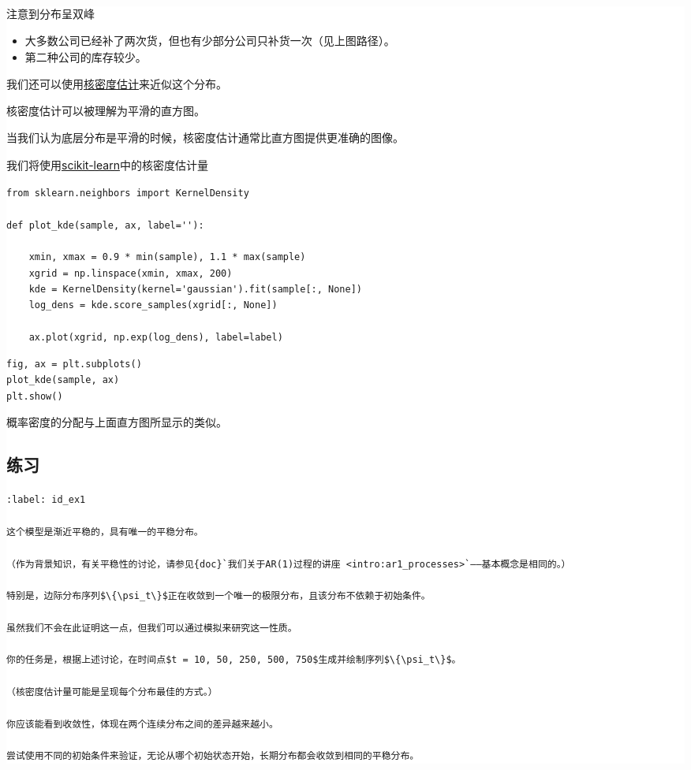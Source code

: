 注意到分布呈双峰

* 大多数公司已经补了两次货，但也有少部分公司只补货一次（见上图路径）。
* 第二种公司的库存较少。

我们还可以使用[核密度估计](https://baike.baidu.com/item/核密度估计/10349033)来近似这个分布。

核密度估计可以被理解为平滑的直方图。

当我们认为底层分布是平滑的时候，核密度估计通常比直方图提供更准确的图像。

我们将使用[scikit-learn](https://scikit-learn.org/stable/)中的核密度估计量

```{code-cell} ipython3
from sklearn.neighbors import KernelDensity

def plot_kde(sample, ax, label=''):

    xmin, xmax = 0.9 * min(sample), 1.1 * max(sample)
    xgrid = np.linspace(xmin, xmax, 200)
    kde = KernelDensity(kernel='gaussian').fit(sample[:, None])
    log_dens = kde.score_samples(xgrid[:, None])

    ax.plot(xgrid, np.exp(log_dens), label=label)
```

```{code-cell} ipython3
fig, ax = plt.subplots()
plot_kde(sample, ax)
plt.show()
```

概率密度的分配与上面直方图所显示的类似。

## 练习

```{exercise}
:label: id_ex1

这个模型是渐近平稳的，具有唯一的平稳分布。

（作为背景知识，有关平稳性的讨论，请参见{doc}`我们关于AR(1)过程的讲座 <intro:ar1_processes>`——基本概念是相同的。）

特别是，边际分布序列$\{\psi_t\}$正在收敛到一个唯一的极限分布，且该分布不依赖于初始条件。

虽然我们不会在此证明这一点，但我们可以通过模拟来研究这一性质。

你的任务是，根据上述讨论，在时间点$t = 10, 50, 250, 500, 750$生成并绘制序列$\{\psi_t\}$。

（核密度估计量可能是呈现每个分布最佳的方式。）

你应该能看到收敛性，体现在两个连续分布之间的差异越来越小。

尝试使用不同的初始条件来验证，无论从哪个初始状态开始，长期分布都会收敛到相同的平稳分布。
```
